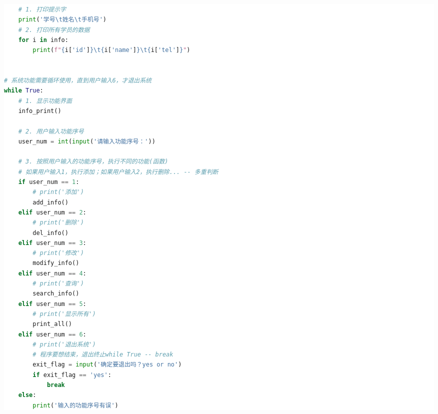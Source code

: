```python
    # 1. 打印提示字  
    print('学号\t姓名\t手机号')  
    # 2. 打印所有学员的数据  
    for i in info:  
        print(f"{i['id']}\t{i['name']}\t{i['tel']}")  
  
  
# 系统功能需要循环使用，直到用户输入6，才退出系统  
while True:  
    # 1. 显示功能界面  
    info_print()  
  
    # 2. 用户输入功能序号  
    user_num = int(input('请输入功能序号：'))  
  
    # 3. 按照用户输入的功能序号，执行不同的功能(函数)  
    # 如果用户输入1，执行添加；如果用户输入2，执行删除... -- 多重判断  
    if user_num == 1:  
        # print('添加')  
        add_info()  
    elif user_num == 2:  
        # print('删除')  
        del_info()  
    elif user_num == 3:  
        # print('修改')  
        modify_info()  
    elif user_num == 4:  
        # print('查询')  
        search_info()  
    elif user_num == 5:  
        # print('显示所有')  
        print_all()  
    elif user_num == 6:  
        # print('退出系统')  
        # 程序要想结束，退出终止while True -- break  
        exit_flag = input('确定要退出吗？yes or no')  
        if exit_flag == 'yes':  
            break  
    else:  
        print('输入的功能序号有误')
```
